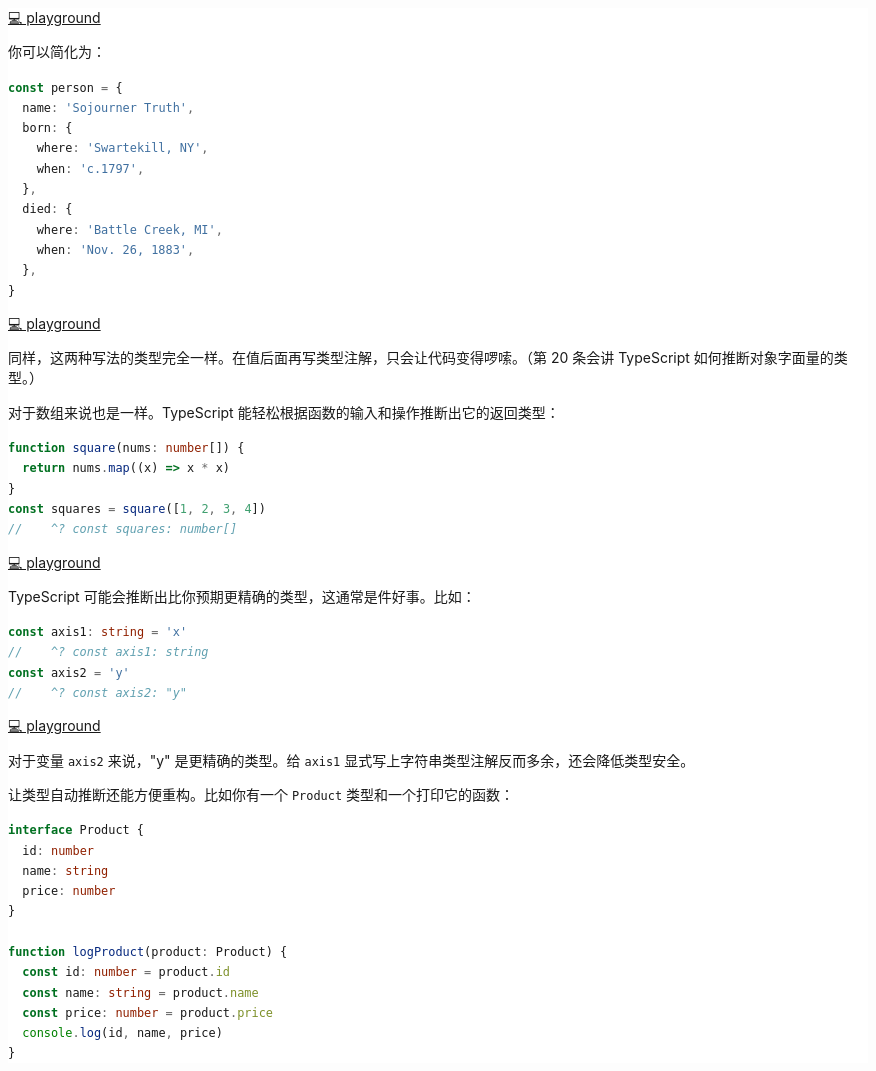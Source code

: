 [💻 playground](https://www.typescriptlang.org/play/?ts=5.4.5#code/MYewdgzgLgBADgUwE4XALhgbwFAxmAQwFsENokBLMAcwG5cYAjEJMDHPPAdwAtlSY5KnQbc+bQVEo16eAL6yYAEwoIl7UTF78yU4YrEIJQmQznY5MALxYGhEhgDkAZRAArEAFdWyGABUkTygeRwAaBmZWDU4tPiQBFy4CJCgEAGsKABtM0JgAOQBNMM1tCUdgADoARgB2AE4a4vlwvBU1aM5teKcAIQIoKEyEGABhePTcgFkASSbO8Sc8kAA3CpgAJgA2XKqADl2AZkczC3ogA)

你可以简化为：

```ts
const person = {
  name: 'Sojourner Truth',
  born: {
    where: 'Swartekill, NY',
    when: 'c.1797',
  },
  died: {
    where: 'Battle Creek, MI',
    when: 'Nov. 26, 1883',
  },
}
```

[💻 playground](https://www.typescriptlang.org/play/?ts=5.4.5#code/MYewdgzgLgBADgUwE4XDAvDA3gKBjMAQwFsEAuGAcgGUQArEAVyTGRgBUlGoALSgGjwwARiBYVc+fAHceyclWrTCSKAgDWASwA22-jAByATQFCZcsBUrAAdAEYA7AE4Hp-AF9B+ACaaE3iTMYWXkrACFCKChtBBgAYSQEDX0AWQBJNykQyyoDEAA3GxgAJgA2fTsADkqAZkohdxx3AG4cIA)

同样，这两种写法的类型完全一样。在值后面再写类型注解，只会让代码变得啰嗦。（第 20 条会讲 TypeScript 如何推断对象字面量的类型。）

对于数组来说也是一样。TypeScript 能轻松根据函数的输入和操作推断出它的返回类型：

```ts
function square(nums: number[]) {
  return nums.map((x) => x * x)
}
const squares = square([1, 2, 3, 4])
//    ^? const squares: number[]
```

[💻 playground](https://www.typescriptlang.org/play/?ts=5.4.5#code/GYVwdgxgLglg9mABAZwI4gIYCcCmAKMEAW2QC5FCiAjHLAbQF0BKRAbwChFFcoQslKyAHREMABzwAPRAF4AfImkAqRUwDc7AL7sICZFBTpsOZLMOZceOgEYANIgBM9gMz2ALMw0B6L1y4A9AH5EXTB9c2MyCmIaegZ2IA)

TypeScript 可能会推断出比你预期更精确的类型，这通常是件好事。比如：

```ts
const axis1: string = 'x'
//    ^? const axis1: string
const axis2 = 'y'
//    ^? const axis2: "y"
```

[💻 playground](https://www.typescriptlang.org/play/?ts=5.4.5#code/MYewdgzgLgBAhgDwJYQIwC4bQE5LAcxgF4YByBUgbgCgB6WmRmAPQH4ZRJZEUMspcBap2jxkEAEzEyATyp0GTNh3CiekzACIZm6kA)

对于变量 `axis2` 来说，"y" 是更精确的类型。给 `axis1` 显式写上字符串类型注解反而多余，还会降低类型安全。

让类型自动推断还能方便重构。比如你有一个 `Product` 类型和一个打印它的函数：

```ts
interface Product {
  id: number
  name: string
  price: number
}

function logProduct(product: Product) {
  const id: number = product.id
  const name: string = product.name
  const price: number = product.price
  console.log(id, name, price)
}
```